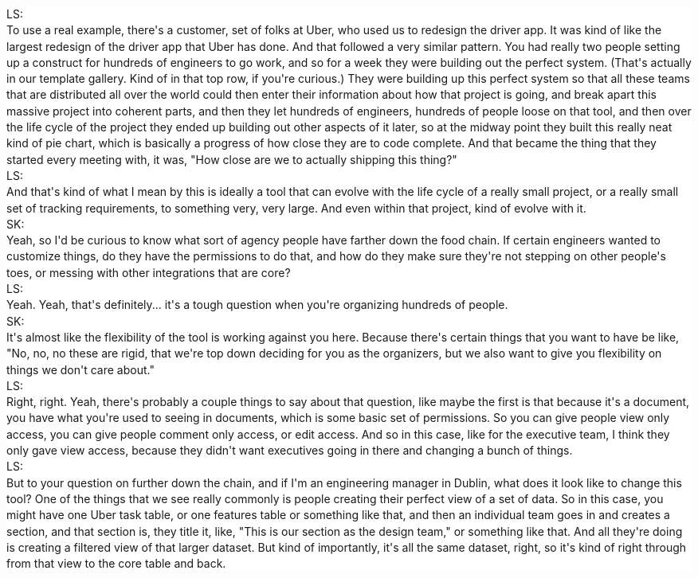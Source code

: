   <div class="block">
    <div class="name">LS:</div>
      To use a real example, there's a customer, set of folks at Uber, who used us to redesign the driver app. It was kind of like the largest redesign of the driver app that Uber has done. And that followed a very similar pattern. You had really two people setting up a construct for hundreds of engineers to go work, and so for a week they were building out the perfect system. (That's actually in our template gallery. Kind of in that top row, if you're curious.) They were building up this perfect system so that all these teams that are distributed all over the world could then enter their information about how that project is going, and break apart this massive project into coherent parts, and then they let hundreds of engineers, hundreds of people loose on that tool, and then over the life cycle of the project they ended up building out other aspects of it later, so at the midway point they built this really neat kind of pie chart, which is basically a progress of how close they are to code complete. And that became the thing that they started every meeting with, it was, "How close are we to actually shipping this thing?"
  </div>

  <div class="block">
    <div class="name">LS:</div>
      And that's kind of what I mean by this is ideally a tool that can evolve with the life cycle of a really small project, or a really small set of tracking requirements, to something very, very large. And even within that project, kind of evolve with it.
  </div>

  <div class="block">
    <div class="name">SK:</div>
      Yeah, so I'd be curious to know what sort of agency people have farther down the food chain. If certain engineers wanted to customize things, do they have the permissions to do that, and how do they make sure they're not stepping on other people's toes, or messing with other integrations that are core?
  </div>

  <div class="block">
    <div class="name">LS:</div>
      Yeah. Yeah, that's definitely... it's a tough question when you're organizing hundreds of people.
  </div>

  <div class="block">
    <div class="name">SK:</div>
      It's almost like the flexibility of the tool is working against you here. Because there's certain things that you want to have be like, "No, no, no these are rigid, that we're top down deciding for you as the organizers, but we also want to give you flexibility on things we don't care about."
  </div>

  <div class="block">
    <div class="name">LS:</div>
      Right, right. Yeah, there's probably a couple things to say about that question, like maybe the first is that because it's a document, you have what you're used to seeing in documents, which is some basic set of permissions. So you can give people view only access, you can give people comment only access, or edit access. And so in this case, like for the executive team, I think they only gave view access, because they didn't want executives going in there and changing a bunch of things.
  </div>

  <div class="block">
    <div class="name">LS:</div>
      But to your question on further down the chain, and if I'm an engineering manager in Dublin, what does it look like to change this tool? One of the things that we see really commonly is people creating their perfect view of a set of data. So in this case, you might have one Uber task table, or one features table or something like that, and then an individual team goes in and creates a section, and that section is, they title it, like, "This is our section as the design team," or something like that. And all they're doing is creating a filtered view of that larger dataset. But kind of importantly, it's all the same dataset, right, so it's kind of right through from that view to the core table and back.
  </div>
